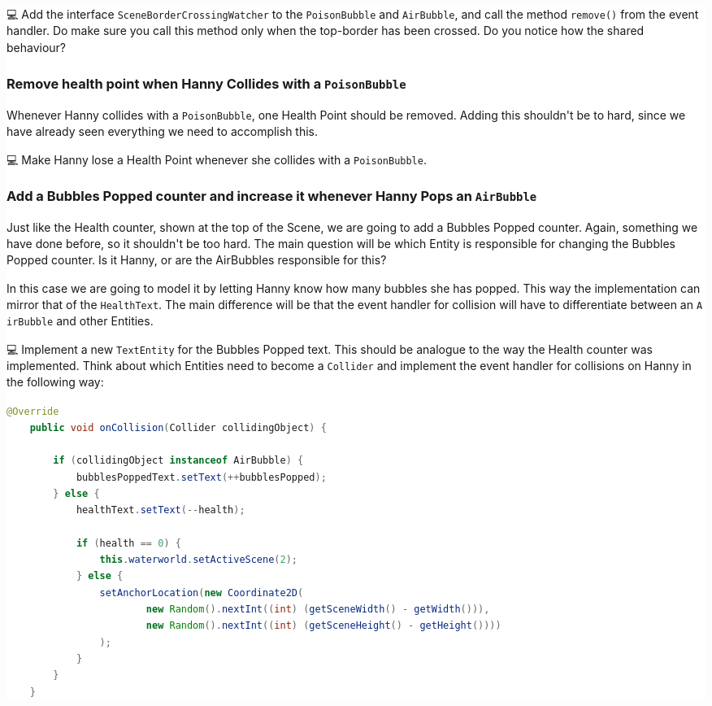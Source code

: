 :computer: Add the interface `SceneBorderCrossingWatcher` to the `PoisonBubble` and `AirBubble`, and call the 
method `remove()` from the event handler. Do make sure you call this method only when the top-border has been
crossed. Do you notice how the shared behaviour?

### Remove health point when Hanny Collides with a `PoisonBubble`
Whenever Hanny collides with a `PoisonBubble`, one Health Point should be removed. Adding this shouldn't be to
hard, since we have already seen everything we need to accomplish this.

:computer: Make Hanny lose a Health Point whenever she collides with a `PoisonBubble`.

### Add a Bubbles Popped counter and increase it whenever Hanny Pops an `AirBubble`
Just like the Health counter, shown at the top of the Scene, we are going to add a Bubbles Popped counter.
Again, something we have done before, so it shouldn't be too hard. The main question will be which Entity is
responsible for changing the Bubbles Popped counter. Is it Hanny, or are the AirBubbles responsible for this?

In this case we are going to model it by letting Hanny know how many bubbles she has popped. This way the implementation
can mirror that of the `HealthText`. The main difference will be that the event handler for collision will have to 
differentiate between an `AirBubble` and other Entities.

:computer: Implement a new `TextEntity` for the Bubbles Popped text. This should be analogue to the way the Health counter
was implemented. Think about which Entities need to become a `Collider` and implement the event handler for collisions
on Hanny in the following way:

```java
@Override
    public void onCollision(Collider collidingObject) {

        if (collidingObject instanceof AirBubble) {
            bubblesPoppedText.setText(++bubblesPopped);
        } else {
            healthText.setText(--health);

            if (health == 0) {
                this.waterworld.setActiveScene(2);
            } else {
                setAnchorLocation(new Coordinate2D(
                        new Random().nextInt((int) (getSceneWidth() - getWidth())),
                        new Random().nextInt((int) (getSceneHeight() - getHeight())))
                );
            }
        }
    }
```

